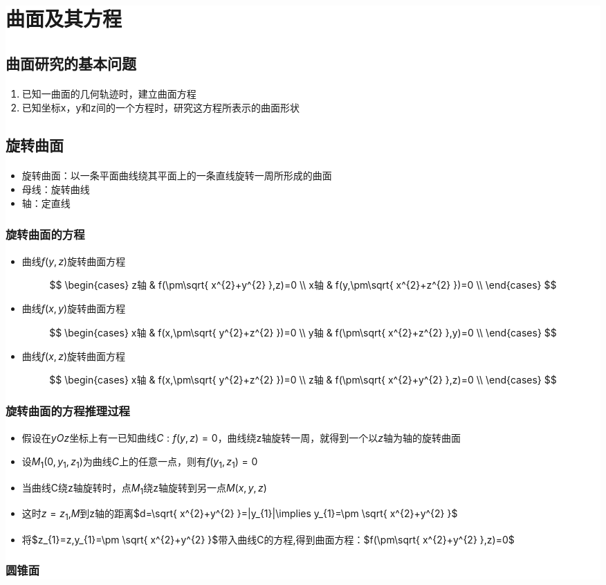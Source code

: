# 曲面及其方程
## 曲面研究的基本问题

1. 已知一曲面的几何轨迹时，建立曲面方程
2. 已知坐标x，y和z间的一个方程时，研究这方程所表示的曲面形状

## 旋转曲面

- 旋转曲面：以一条平面曲线绕其平面上的一条直线旋转一周所形成的曲面
- 母线：旋转曲线
- 轴：定直线

### 旋转曲面的方程

- 曲线$f(y,z)$旋转曲面方程

$$
\begin{cases} 
z轴 & f(\pm\sqrt{ x^{2}+y^{2} },z)=0  \\
x轴 & f(y,\pm\sqrt{ x^{2}+z^{2} })=0 \\
\end{cases}
$$

- 曲线$f(x,y)$旋转曲面方程

$$
\begin{cases} 
x轴 & f(x,\pm\sqrt{ y^{2}+z^{2} })=0  \\
y轴 & f(\pm\sqrt{ x^{2}+z^{2} },y)=0 \\
\end{cases}
$$

- 曲线$f(x,z)$旋转曲面方程

$$
\begin{cases} 
x轴 & f(x,\pm\sqrt{ y^{2}+z^{2} })=0  \\
z轴 & f(\pm\sqrt{ x^{2}+y^{2} },z)=0 \\
\end{cases}
$$
### 旋转曲面的方程推理过程

- 假设在$yOz$坐标上有一已知曲线$C: f(y,z)=0$，曲线绕z轴旋转一周，就得到一个以$z$轴为轴的旋转曲面

- 设$M_{1}(0,y_{1},z_{1})$为曲线$C$上的任意一点，则有$f(y_{1},z_{1})=0$
- 当曲线C绕z轴旋转时，点$M_{1}$绕z轴旋转到另一点$M(x,y,z)$
- 这时$z=z_{1}$,$M$到z轴的距离$d=\sqrt{ x^{2}+y^{2} }=|y_{1}|\implies y_{1}=\pm \sqrt{ x^{2}+y^{2} }$
- 将$z_{1}=z,y_{1}=\pm \sqrt{ x^{2}+y^{2} }$带入曲线C的方程,得到曲面方程：$f(\pm\sqrt{ x^{2}+y^{2} },z)=0$

### 圆锥面
